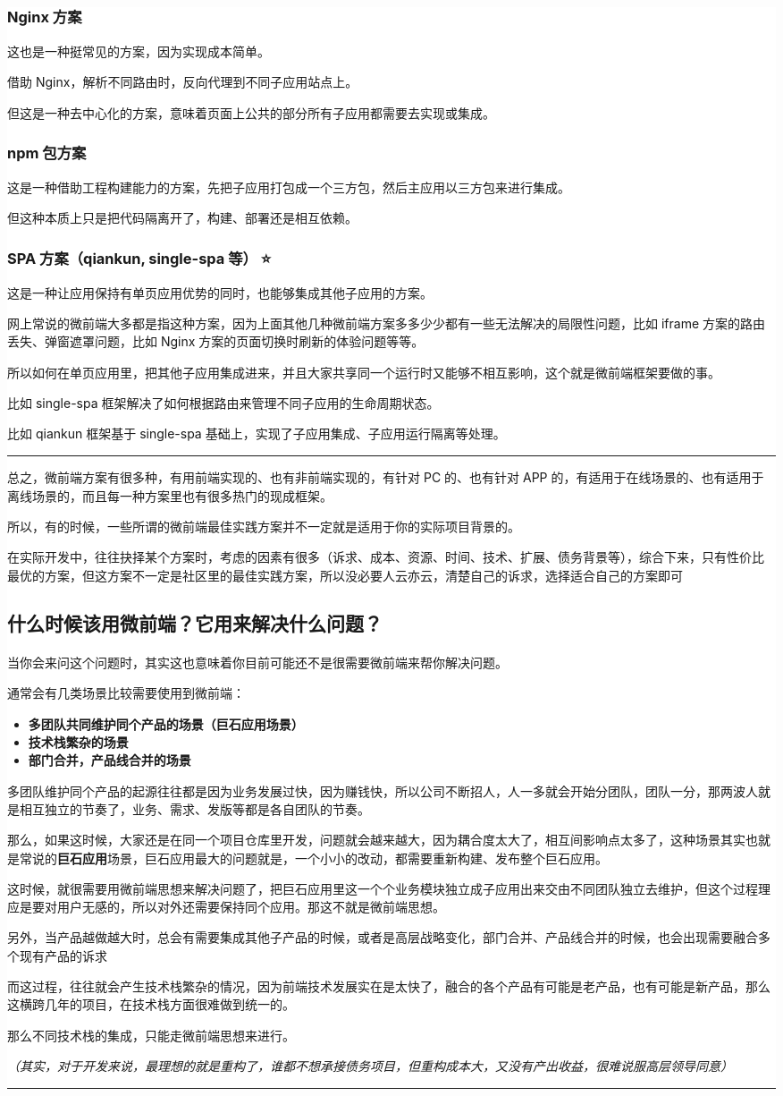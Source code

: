 ### **Nginx 方案**

这也是一种挺常见的方案，因为实现成本简单。

借助 Nginx，解析不同路由时，反向代理到不同子应用站点上。

但这是一种去中心化的方案，意味着页面上公共的部分所有子应用都需要去实现或集成。

### **npm 包方案**

这是一种借助工程构建能力的方案，先把子应用打包成一个三方包，然后主应用以三方包来进行集成。

但这种本质上只是把代码隔离开了，构建、部署还是相互依赖。

### **SPA 方案（qiankun, single-spa 等）** ⭐️

这是一种让应用保持有单页应用优势的同时，也能够集成其他子应用的方案。

网上常说的微前端大多都是指这种方案，因为上面其他几种微前端方案多多少少都有一些无法解决的局限性问题，比如 iframe 方案的路由丢失、弹窗遮罩问题，比如 Nginx 方案的页面切换时刷新的体验问题等等。

所以如何在单页应用里，把其他子应用集成进来，并且大家共享同一个运行时又能够不相互影响，这个就是微前端框架要做的事。

比如 single-spa 框架解决了如何根据路由来管理不同子应用的生命周期状态。

比如 qiankun 框架基于 single-spa 基础上，实现了子应用集成、子应用运行隔离等处理。

---

总之，微前端方案有很多种，有用前端实现的、也有非前端实现的，有针对 PC 的、也有针对 APP 的，有适用于在线场景的、也有适用于离线场景的，而且每一种方案里也有很多热门的现成框架。

所以，有的时候，一些所谓的微前端最佳实践方案并不一定就是适用于你的实际项目背景的。

在实际开发中，往往抉择某个方案时，考虑的因素有很多（诉求、成本、资源、时间、技术、扩展、债务背景等），综合下来，只有性价比最优的方案，但这方案不一定是社区里的最佳实践方案，所以没必要人云亦云，清楚自己的诉求，选择适合自己的方案即可

## 什么时候该用微前端？它用来解决什么问题？

当你会来问这个问题时，其实这也意味着你目前可能还不是很需要微前端来帮你解决问题。

通常会有几类场景比较需要使用到微前端：

- **多团队共同维护同个产品的场景（巨石应用场景）**
- **技术栈繁杂的场景**
- **部门合并，产品线合并的场景**

多团队维护同个产品的起源往往都是因为业务发展过快，因为赚钱快，所以公司不断招人，人一多就会开始分团队，团队一分，那两波人就是相互独立的节奏了，业务、需求、发版等都是各自团队的节奏。

那么，如果这时候，大家还是在同一个项目仓库里开发，问题就会越来越大，因为耦合度太大了，相互间影响点太多了，这种场景其实也就是常说的**巨石应用**场景，巨石应用最大的问题就是，一个小小的改动，都需要重新构建、发布整个巨石应用。

这时候，就很需要用微前端思想来解决问题了，把巨石应用里这一个个业务模块独立成子应用出来交由不同团队独立去维护，但这个过程理应是要对用户无感的，所以对外还需要保持同个应用。那这不就是微前端思想。

另外，当产品越做越大时，总会有需要集成其他子产品的时候，或者是高层战略变化，部门合并、产品线合并的时候，也会出现需要融合多个现有产品的诉求

而这过程，往往就会产生技术栈繁杂的情况，因为前端技术发展实在是太快了，融合的各个产品有可能是老产品，也有可能是新产品，那么这横跨几年的项目，在技术栈方面很难做到统一的。

那么不同技术栈的集成，只能走微前端思想来进行。

_（其实，对于开发来说，最理想的就是重构了，谁都不想承接债务项目，但重构成本大，又没有产出收益，很难说服高层领导同意）_

---